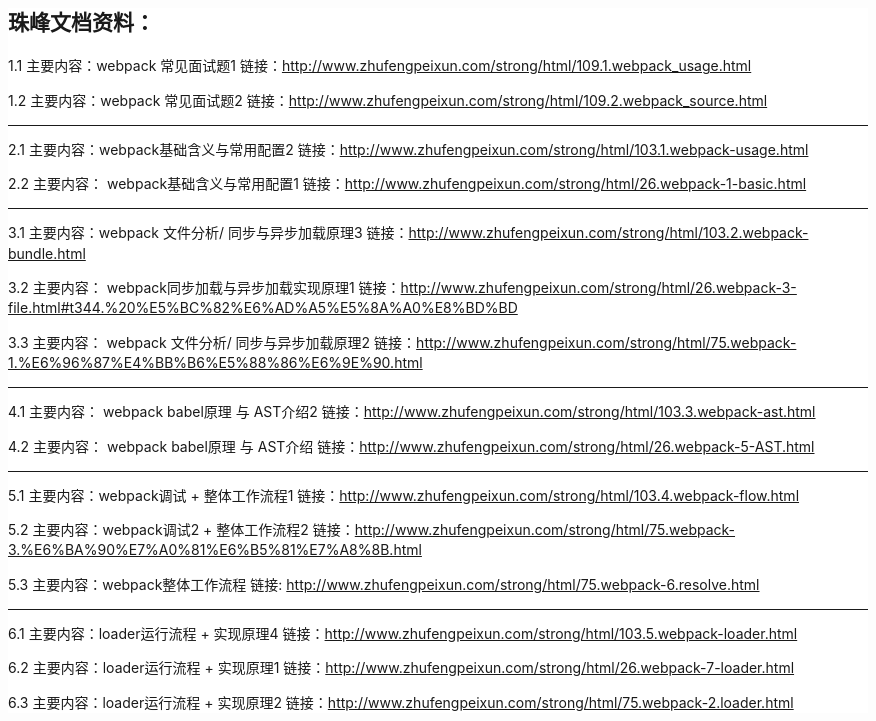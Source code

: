 ## 珠峰文档资料：

1.1 主要内容：webpack 常见面试题1
链接：http://www.zhufengpeixun.com/strong/html/109.1.webpack_usage.html

1.2 主要内容：webpack 常见面试题2
链接：http://www.zhufengpeixun.com/strong/html/109.2.webpack_source.html


--------------------------------------------------------------------------------
2.1 主要内容：webpack基础含义与常用配置2
链接：http://www.zhufengpeixun.com/strong/html/103.1.webpack-usage.html

2.2 主要内容： webpack基础含义与常用配置1
链接：http://www.zhufengpeixun.com/strong/html/26.webpack-1-basic.html


--------------------------------------------------------------------------------
3.1 主要内容：webpack 文件分析/ 同步与异步加载原理3
链接：http://www.zhufengpeixun.com/strong/html/103.2.webpack-bundle.html

3.2 主要内容： webpack同步加载与异步加载实现原理1
链接：http://www.zhufengpeixun.com/strong/html/26.webpack-3-file.html#t344.%20%E5%BC%82%E6%AD%A5%E5%8A%A0%E8%BD%BD

3.3 主要内容： webpack 文件分析/ 同步与异步加载原理2
链接：http://www.zhufengpeixun.com/strong/html/75.webpack-1.%E6%96%87%E4%BB%B6%E5%88%86%E6%9E%90.html


--------------------------------------------------------------------------------
4.1 主要内容： webpack babel原理 与 AST介绍2
链接：http://www.zhufengpeixun.com/strong/html/103.3.webpack-ast.html

4.2 主要内容： webpack babel原理 与 AST介绍
链接：http://www.zhufengpeixun.com/strong/html/26.webpack-5-AST.html


--------------------------------------------------------------------------------
5.1 主要内容：webpack调试 + 整体工作流程1
链接：http://www.zhufengpeixun.com/strong/html/103.4.webpack-flow.html

5.2 主要内容：webpack调试2 + 整体工作流程2
链接：http://www.zhufengpeixun.com/strong/html/75.webpack-3.%E6%BA%90%E7%A0%81%E6%B5%81%E7%A8%8B.html

5.3 主要内容：webpack整体工作流程
链接: http://www.zhufengpeixun.com/strong/html/75.webpack-6.resolve.html


--------------------------------------------------------------------------------
6.1 主要内容：loader运行流程 + 实现原理4
链接：http://www.zhufengpeixun.com/strong/html/103.5.webpack-loader.html

6.2 主要内容：loader运行流程 + 实现原理1
链接：http://www.zhufengpeixun.com/strong/html/26.webpack-7-loader.html

6.3 主要内容：loader运行流程 + 实现原理2
链接：http://www.zhufengpeixun.com/strong/html/75.webpack-2.loader.html

